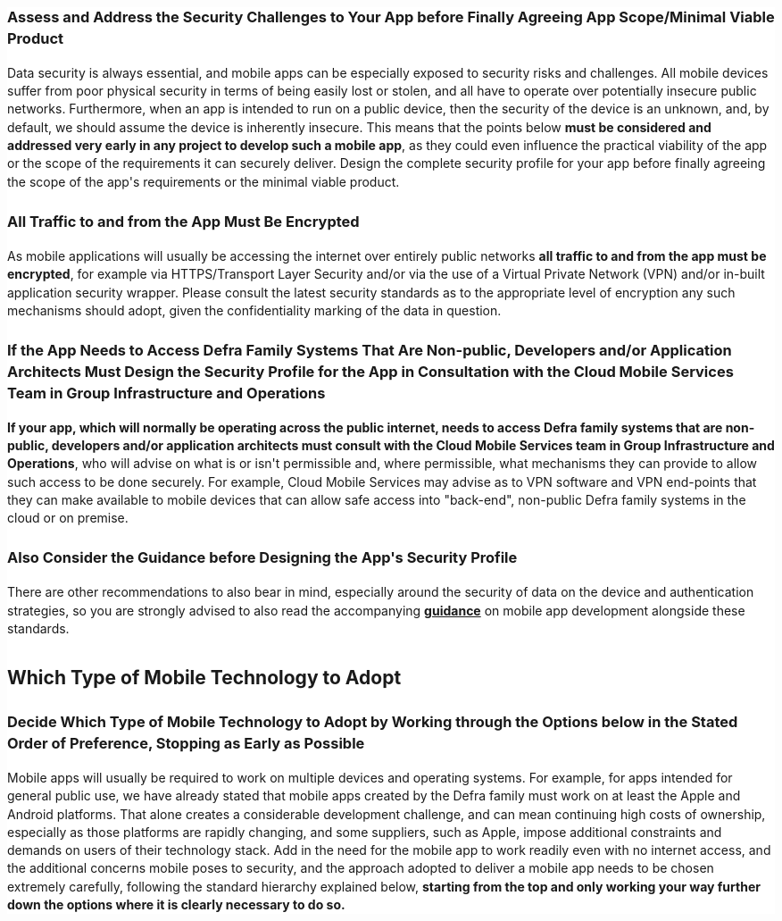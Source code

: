 ### Assess and Address the Security Challenges to Your App before Finally Agreeing App Scope/Minimal Viable Product

Data security is always essential, and mobile apps can be especially exposed to security risks and challenges. All mobile devices suffer from poor physical security in terms of being easily lost or stolen, and all have to operate over potentially insecure public networks. Furthermore, when an app is intended to run on a public device, then the security of the device is an unknown, and, by default, we should assume the device is inherently insecure. This means that the points below **must be considered and addressed very early in any project to develop such a mobile app**, as they could even influence the practical viability of the app or the scope of the requirements it can securely deliver. Design the complete security profile for your app before finally agreeing the scope of the app's requirements or the minimal viable product.

### All Traffic to and from the App Must Be Encrypted

As mobile applications will usually be accessing the internet over entirely public networks **all traffic to and from the app must be encrypted**, for example via HTTPS/Transport Layer Security and/or via the use of a Virtual Private Network (VPN) and/or in-built application security wrapper. Please consult the latest security standards as to the appropriate level of encryption any such mechanisms should adopt, given the confidentiality marking of the data in question.

### If the App Needs to Access Defra Family Systems That Are Non-public, Developers and/or Application Architects Must Design the Security Profile for the App in Consultation with the Cloud Mobile Services Team in Group Infrastructure and Operations

**If your app, which will normally be operating across the public internet, needs to access Defra family systems that are non-public, developers and/or application architects must consult with the Cloud Mobile Services team in Group Infrastructure and Operations**, who will advise on what is or isn't permissible and, where permissible, what mechanisms they can provide to allow such access to be done securely. For example, Cloud Mobile Services may advise as to VPN software and VPN end-points that they can make available to mobile devices that can allow safe access into "back-end", non-public Defra family systems in the cloud or on premise.

### Also Consider the Guidance before Designing the App's Security Profile

There are other recommendations to also bear in mind, especially around the security of data on the device and authentication strategies, so you are strongly advised to also read the accompanying **[guidance](/guides/mobile_app_guidance.md)** on mobile app development alongside these standards.

Which Type of Mobile Technology to Adopt
----------------------------------------

### Decide Which Type of Mobile Technology to Adopt by Working through the Options below in the Stated Order of Preference, Stopping as Early as Possible

Mobile apps will usually be required to work on multiple devices and operating systems. For example, for apps intended for general public use, we have already stated that mobile apps created by the Defra family must work on at least the Apple and Android platforms. That alone creates a considerable development challenge, and can mean continuing high costs of ownership, especially as those platforms are rapidly changing, and some suppliers, such as Apple, impose additional constraints and demands on users of their technology stack. Add in the need for the mobile app to work readily even with no internet access, and the additional concerns mobile poses to security, and the approach adopted to deliver a mobile app needs to be chosen extremely carefully, following the standard hierarchy explained below, **starting from the top and only working your way further down the options where it is clearly necessary to do so.**
